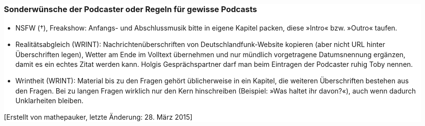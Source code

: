 ### Sonderwünsche der Podcaster oder Regeln für gewisse Podcasts

- NSFW (†), Freakshow: Anfangs- und Abschlussmusik bitte in eigene Kapitel packen, diese »Intro« bzw. »Outro« taufen. 

- Realitätsabgleich (WRINT): Nachrichtenüberschriften von Deutschlandfunk-Website kopieren (aber nicht URL hinter Überschriften legen), Wetter am Ende im Volltext übernehmen und nur mündlich vorgetragene Datumsnennung ergänzen, damit es ein echtes Zitat werden kann. Holgis Gesprächspartner darf man beim Eintragen der Podcaster ruhig Toby nennen. 

- Wrintheit (WRINT): Material bis zu den Fragen gehört üblicherweise in ein Kapitel, die weiteren Überschriften bestehen aus den Fragen. Bei zu langen Fragen wirklich nur den Kern hinschreiben (Beispiel: »Was haltet ihr davon?«), auch wenn dadurch Unklarheiten bleiben.

[Erstellt von mathepauker, letzte Änderung: 28. März 2015]
